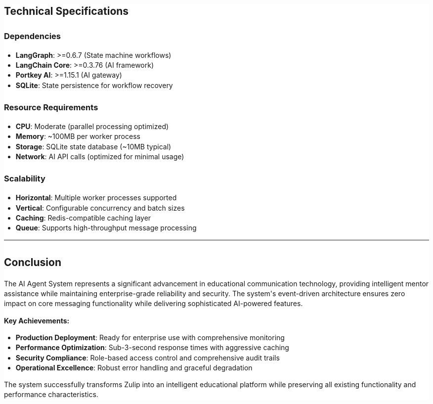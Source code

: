 ## Technical Specifications

### Dependencies
- **LangGraph**: >=0.6.7 (State machine workflows)
- **LangChain Core**: >=0.3.76 (AI framework)
- **Portkey AI**: >=1.15.1 (AI gateway)
- **SQLite**: State persistence for workflow recovery

### Resource Requirements
- **CPU**: Moderate (parallel processing optimized)
- **Memory**: ~100MB per worker process
- **Storage**: SQLite state database (~10MB typical)
- **Network**: AI API calls (optimized for minimal usage)

### Scalability
- **Horizontal**: Multiple worker processes supported
- **Vertical**: Configurable concurrency and batch sizes
- **Caching**: Redis-compatible caching layer
- **Queue**: Supports high-throughput message processing

---

## Conclusion

The AI Agent System represents a significant advancement in educational communication technology, providing intelligent mentor assistance while maintaining enterprise-grade reliability and security. The system's event-driven architecture ensures zero impact on core messaging functionality while delivering sophisticated AI-powered features.

**Key Achievements:**
- **Production Deployment**: Ready for enterprise use with comprehensive monitoring
- **Performance Optimization**: Sub-3-second response times with aggressive caching
- **Security Compliance**: Role-based access control and comprehensive audit trails
- **Operational Excellence**: Robust error handling and graceful degradation

The system successfully transforms Zulip into an intelligent educational platform while preserving all existing functionality and performance characteristics.
